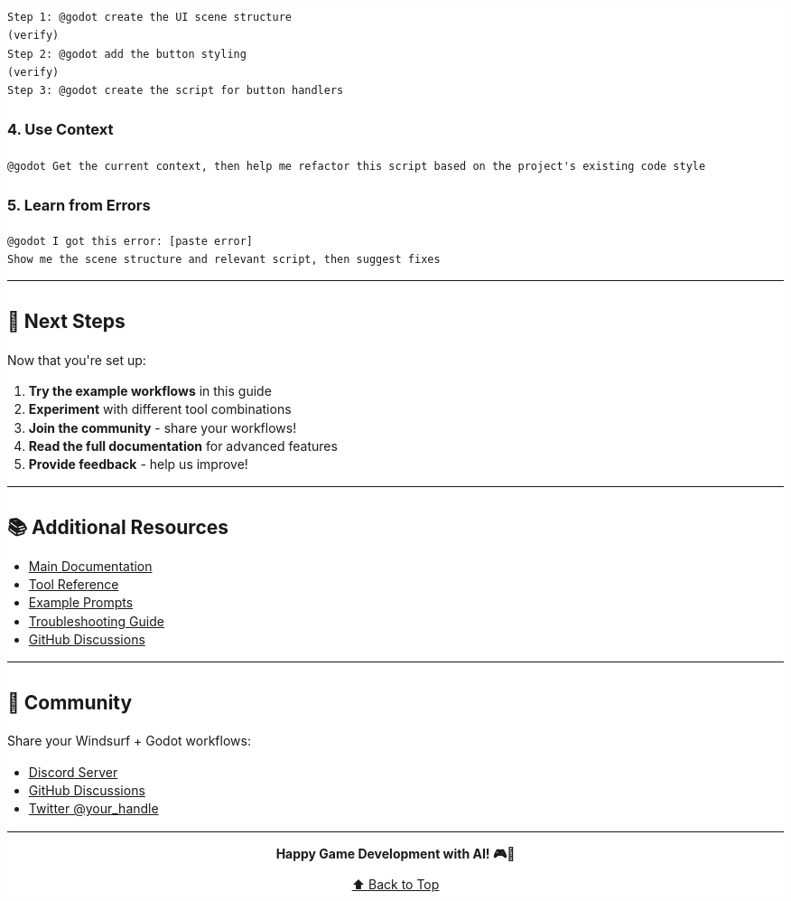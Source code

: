 ```
Step 1: @godot create the UI scene structure
(verify)
Step 2: @godot add the button styling
(verify)
Step 3: @godot create the script for button handlers
```

### 4. **Use Context**

```
@godot Get the current context, then help me refactor this script based on the project's existing code style
```

### 5. **Learn from Errors**

```
@godot I got this error: [paste error]
Show me the scene structure and relevant script, then suggest fixes
```

---

## 🚀 Next Steps

Now that you're set up:

1. **Try the example workflows** in this guide
2. **Experiment** with different tool combinations
3. **Join the community** - share your workflows!
4. **Read the full documentation** for advanced features
5. **Provide feedback** - help us improve!

---

## 📚 Additional Resources

- [Main Documentation](../README.md)
- [Tool Reference](./TOOLS.md)
- [Example Prompts](./EXAMPLES.md)
- [Troubleshooting Guide](./TROUBLESHOOTING.md)
- [GitHub Discussions](https://github.com/your-repo/discussions)

---

## 💬 Community

Share your Windsurf + Godot workflows:

- [Discord Server](https://discord.gg/your-server)
- [GitHub Discussions](https://github.com/your-repo/discussions)
- [Twitter @your_handle](https://twitter.com/your_handle)

---

<div align="center">

**Happy Game Development with AI! 🎮🤖**

[⬆ Back to Top](#windsurf-ai-setup-guide-for-godot-mcp-enhanced)

</div>
